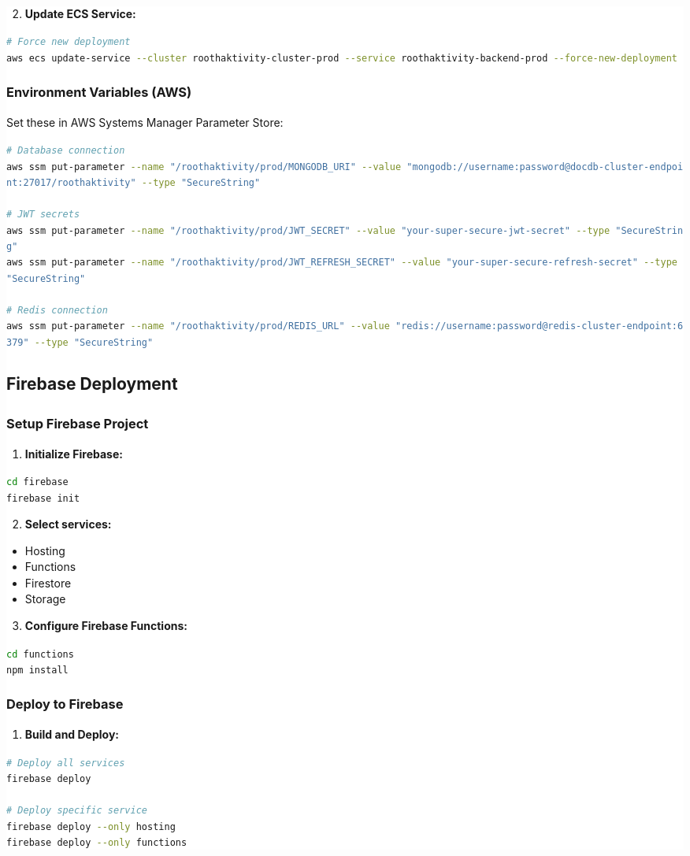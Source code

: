 2. **Update ECS Service:**
```bash
# Force new deployment
aws ecs update-service --cluster roothaktivity-cluster-prod --service roothaktivity-backend-prod --force-new-deployment
```

### Environment Variables (AWS)

Set these in AWS Systems Manager Parameter Store:

```bash
# Database connection
aws ssm put-parameter --name "/roothaktivity/prod/MONGODB_URI" --value "mongodb://username:password@docdb-cluster-endpoint:27017/roothaktivity" --type "SecureString"

# JWT secrets
aws ssm put-parameter --name "/roothaktivity/prod/JWT_SECRET" --value "your-super-secure-jwt-secret" --type "SecureString"
aws ssm put-parameter --name "/roothaktivity/prod/JWT_REFRESH_SECRET" --value "your-super-secure-refresh-secret" --type "SecureString"

# Redis connection
aws ssm put-parameter --name "/roothaktivity/prod/REDIS_URL" --value "redis://username:password@redis-cluster-endpoint:6379" --type "SecureString"
```

## Firebase Deployment

### Setup Firebase Project

1. **Initialize Firebase:**
```bash
cd firebase
firebase init
```

2. **Select services:**
- Hosting
- Functions
- Firestore
- Storage

3. **Configure Firebase Functions:**
```bash
cd functions
npm install
```

### Deploy to Firebase

1. **Build and Deploy:**
```bash
# Deploy all services
firebase deploy

# Deploy specific service
firebase deploy --only hosting
firebase deploy --only functions
```
